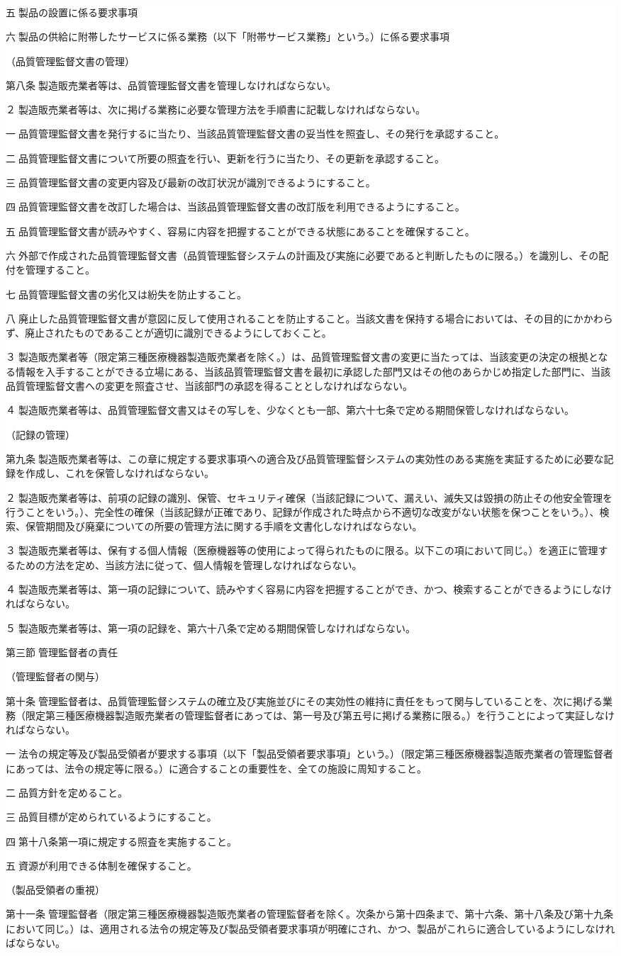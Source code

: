 五 製品の設置に係る要求事項

六 製品の供給に附帯したサービスに係る業務（以下「附帯サービス業務」という。）に係る要求事項

（品質管理監督文書の管理）

第八条 製造販売業者等は、品質管理監督文書を管理しなければならない。

２ 製造販売業者等は、次に掲げる業務に必要な管理方法を手順書に記載しなければならない。

一 品質管理監督文書を発行するに当たり、当該品質管理監督文書の妥当性を照査し、その発行を承認すること。

二 品質管理監督文書について所要の照査を行い、更新を行うに当たり、その更新を承認すること。

三 品質管理監督文書の変更内容及び最新の改訂状況が識別できるようにすること。

四 品質管理監督文書を改訂した場合は、当該品質管理監督文書の改訂版を利用できるようにすること。

五 品質管理監督文書が読みやすく、容易に内容を把握することができる状態にあることを確保すること。

六 外部で作成された品質管理監督文書（品質管理監督システムの計画及び実施に必要であると判断したものに限る。）を識別し、その配付を管理すること。

七 品質管理監督文書の劣化又は紛失を防止すること。

八 廃止した品質管理監督文書が意図に反して使用されることを防止すること。当該文書を保持する場合においては、その目的にかかわらず、廃止されたものであることが適切に識別できるようにしておくこと。

３ 製造販売業者等（限定第三種医療機器製造販売業者を除く。）は、品質管理監督文書の変更に当たっては、当該変更の決定の根拠となる情報を入手することができる立場にある、当該品質管理監督文書を最初に承認した部門又はその他のあらかじめ指定した部門に、当該品質管理監督文書への変更を照査させ、当該部門の承認を得ることとしなければならない。

４ 製造販売業者等は、品質管理監督文書又はその写しを、少なくとも一部、第六十七条で定める期間保管しなければならない。

（記録の管理）

第九条 製造販売業者等は、この章に規定する要求事項への適合及び品質管理監督システムの実効性のある実施を実証するために必要な記録を作成し、これを保管しなければならない。

２ 製造販売業者等は、前項の記録の識別、保管、セキュリティ確保（当該記録について、漏えい、滅失又は毀損の防止その他安全管理を行うことをいう。）、完全性の確保（当該記録が正確であり、記録が作成された時点から不適切な改変がない状態を保つことをいう。）、検索、保管期間及び廃棄についての所要の管理方法に関する手順を文書化しなければならない。

３ 製造販売業者等は、保有する個人情報（医療機器等の使用によって得られたものに限る。以下この項において同じ。）を適正に管理するための方法を定め、当該方法に従って、個人情報を管理しなければならない。

４ 製造販売業者等は、第一項の記録について、読みやすく容易に内容を把握することができ、かつ、検索することができるようにしなければならない。

５ 製造販売業者等は、第一項の記録を、第六十八条で定める期間保管しなければならない。

第三節 管理監督者の責任

（管理監督者の関与）

第十条 管理監督者は、品質管理監督システムの確立及び実施並びにその実効性の維持に責任をもって関与していることを、次に掲げる業務（限定第三種医療機器製造販売業者の管理監督者にあっては、第一号及び第五号に掲げる業務に限る。）を行うことによって実証しなければならない。

一 法令の規定等及び製品受領者が要求する事項（以下「製品受領者要求事項」という。）（限定第三種医療機器製造販売業者の管理監督者にあっては、法令の規定等に限る。）に適合することの重要性を、全ての施設に周知すること。

二 品質方針を定めること。

三 品質目標が定められているようにすること。

四 第十八条第一項に規定する照査を実施すること。

五 資源が利用できる体制を確保すること。

（製品受領者の重視）

第十一条 管理監督者（限定第三種医療機器製造販売業者の管理監督者を除く。次条から第十四条まで、第十六条、第十八条及び第十九条において同じ。）は、適用される法令の規定等及び製品受領者要求事項が明確にされ、かつ、製品がこれらに適合しているようにしなければならない。
